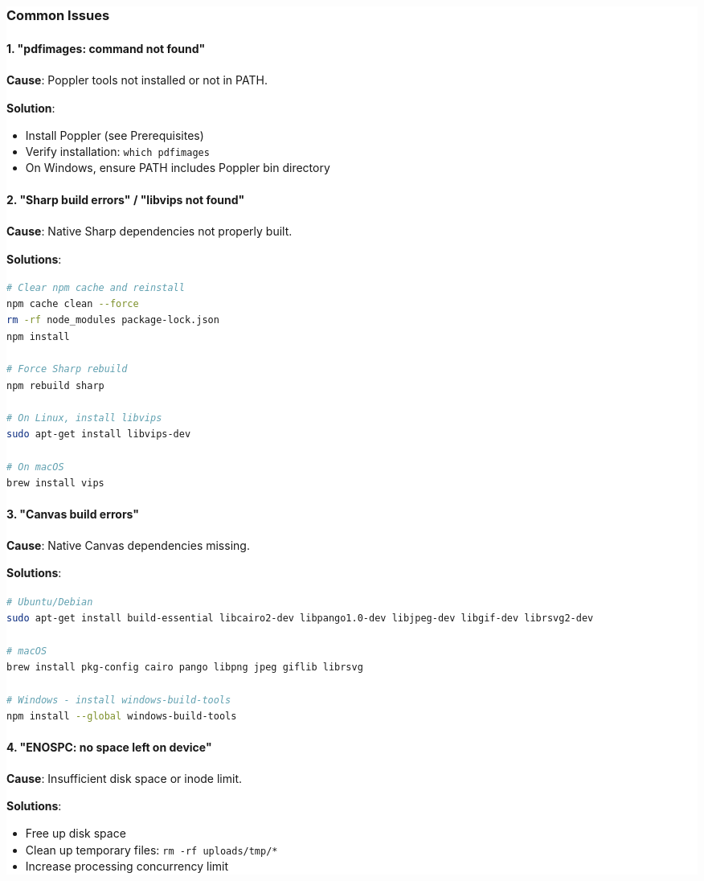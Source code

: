 ### Common Issues

#### 1. "pdfimages: command not found"

**Cause**: Poppler tools not installed or not in PATH.

**Solution**:
- Install Poppler (see Prerequisites)
- Verify installation: `which pdfimages`
- On Windows, ensure PATH includes Poppler bin directory

#### 2. "Sharp build errors" / "libvips not found"

**Cause**: Native Sharp dependencies not properly built.

**Solutions**:
```bash
# Clear npm cache and reinstall
npm cache clean --force
rm -rf node_modules package-lock.json
npm install

# Force Sharp rebuild
npm rebuild sharp

# On Linux, install libvips
sudo apt-get install libvips-dev

# On macOS
brew install vips
```

#### 3. "Canvas build errors"

**Cause**: Native Canvas dependencies missing.

**Solutions**:
```bash
# Ubuntu/Debian
sudo apt-get install build-essential libcairo2-dev libpango1.0-dev libjpeg-dev libgif-dev librsvg2-dev

# macOS
brew install pkg-config cairo pango libpng jpeg giflib librsvg

# Windows - install windows-build-tools
npm install --global windows-build-tools
```

#### 4. "ENOSPC: no space left on device"

**Cause**: Insufficient disk space or inode limit.

**Solutions**:
- Free up disk space
- Clean up temporary files: `rm -rf uploads/tmp/*`
- Increase processing concurrency limit
